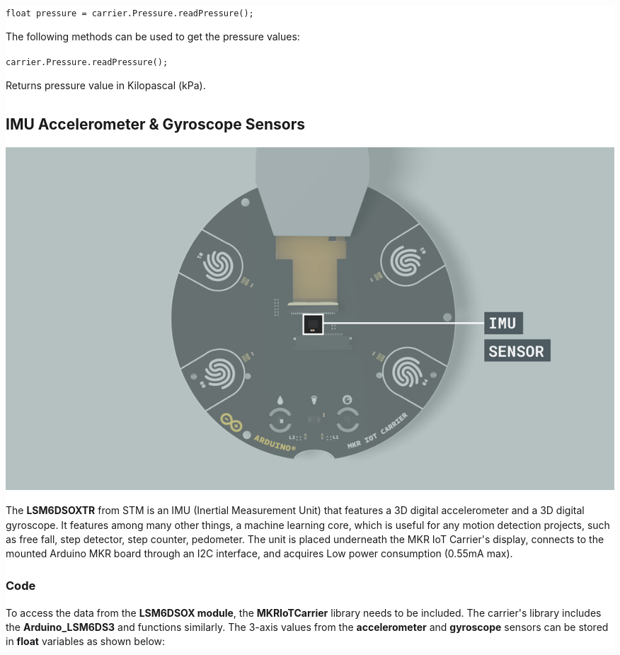 ```arduino
float pressure = carrier.Pressure.readPressure();
```

The following methods can be used to get the pressure values:

```arduino
carrier.Pressure.readPressure();
```

Returns pressure value in Kilopascal (kPa).

## IMU Accelerometer & Gyroscope Sensors

![The IMU on the MKR IoT Carrier](assets/mkrIotCarrier-sensor-imu.png)

The **LSM6DSOXTR** from STM is an IMU (Inertial Measurement Unit) that features a 3D digital accelerometer and a 3D digital gyroscope. It features among many other things, a machine learning core, which is useful for any motion detection projects, such as free fall, step detector, step counter, pedometer. The unit is placed underneath the MKR IoT Carrier's display, connects to the mounted Arduino MKR board through an I2C interface, and acquires Low power consumption (0.55mA max).

### Code

To access the data from the **LSM6DSOX module**, the **MKRIoTCarrier** library needs to be included. The carrier's library includes the **Arduino_LSM6DS3** and functions similarly. The 3-axis values from the **accelerometer** and **gyroscope** sensors can be stored in **float** variables as shown below:
